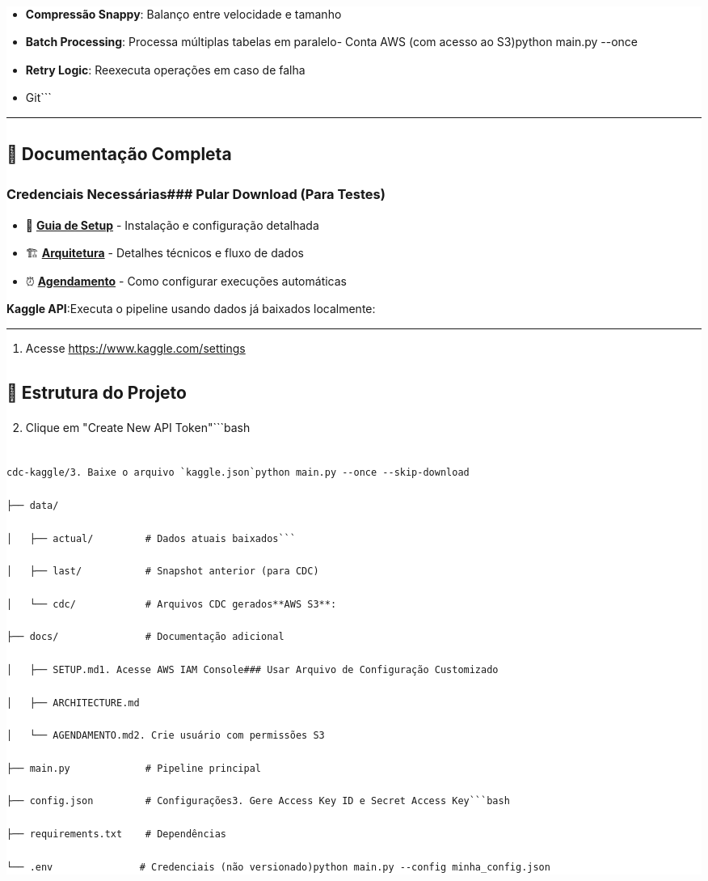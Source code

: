 - **Compressão Snappy**: Balanço entre velocidade e tamanho

- **Batch Processing**: Processa múltiplas tabelas em paralelo- Conta AWS (com acesso ao S3)python main.py --once

- **Retry Logic**: Reexecuta operações em caso de falha

- Git```

---



## 📖 Documentação Completa

### Credenciais Necessárias### Pular Download (Para Testes)

- 📘 [**Guia de Setup**](docs/SETUP.md) - Instalação e configuração detalhada

- 🏗️ [**Arquitetura**](docs/ARCHITECTURE.md) - Detalhes técnicos e fluxo de dados

- ⏰ [**Agendamento**](docs/AGENDAMENTO.md) - Como configurar execuções automáticas

**Kaggle API**:Executa o pipeline usando dados já baixados localmente:

---

1. Acesse https://www.kaggle.com/settings

## 📁 Estrutura do Projeto

2. Clique em "Create New API Token"```bash

```

cdc-kaggle/3. Baixe o arquivo `kaggle.json`python main.py --once --skip-download

├── data/

│   ├── actual/         # Dados atuais baixados```

│   ├── last/           # Snapshot anterior (para CDC)

│   └── cdc/            # Arquivos CDC gerados**AWS S3**:

├── docs/               # Documentação adicional

│   ├── SETUP.md1. Acesse AWS IAM Console### Usar Arquivo de Configuração Customizado

│   ├── ARCHITECTURE.md

│   └── AGENDAMENTO.md2. Crie usuário com permissões S3

├── main.py             # Pipeline principal

├── config.json         # Configurações3. Gere Access Key ID e Secret Access Key```bash

├── requirements.txt    # Dependências

└── .env               # Credenciais (não versionado)python main.py --config minha_config.json

```
